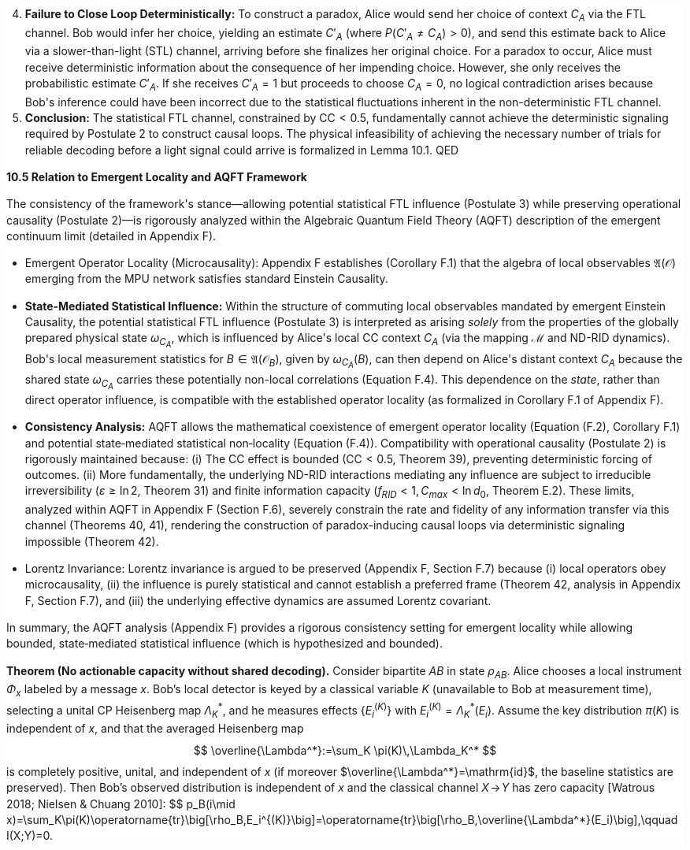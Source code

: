 4.  **Failure to Close Loop Deterministically:** To construct a paradox, Alice would send her choice of context $C_A$ via the FTL channel. Bob would infer her choice, yielding an estimate $C'_A$ (where $P(C'_A \neq C_A) > 0$), and send this estimate back to Alice via a slower-than-light (STL) channel, arriving before she finalizes her original choice. For a paradox to occur, Alice must receive deterministic information about the consequence of her impending choice. However, she only receives the probabilistic estimate $C'_A$. If she receives $C'_A=1$ but proceeds to choose $C_A=0$, no logical contradiction arises because Bob's inference could have been incorrect due to the statistical fluctuations inherent in the non-deterministic FTL channel.
5.  **Conclusion:** The statistical FTL channel, constrained by $\text{CC} < 0.5$, fundamentally cannot achieve the deterministic signaling required by Postulate 2 to construct causal loops. The physical infeasibility of achieving the necessary number of trials for reliable decoding before a light signal could arrive is formalized in Lemma 10.1. QED

**10.5 Relation to Emergent Locality and AQFT Framework**

The consistency of the framework's stance—allowing potential statistical FTL influence (Postulate 3) while preserving operational causality (Postulate 2)—is rigorously analyzed within the Algebraic Quantum Field Theory (AQFT) description of the emergent continuum limit (detailed in Appendix F).

*   Emergent Operator Locality (Microcausality): Appendix F establishes (Corollary F.1) that the algebra of local observables $\mathfrak{A}(\mathcal{O})$ emerging from the MPU network satisfies standard Einstein Causality.

*   **State‑Mediated Statistical Influence:** Within the structure of commuting local observables mandated by emergent Einstein Causality, the potential statistical FTL influence (Postulate 3) is interpreted as arising *solely* from the properties of the globally prepared physical state $\omega_{C_A}$, which is influenced by Alice's local CC context $C_A$ (via the mapping $\mathcal{M}$ and ND-RID dynamics). Bob's local measurement statistics for $B \in \mathfrak{A}(\mathcal{O}_B)$, given by $\omega_{C_A}(B)$, can then depend on Alice's distant context $C_A$ because the shared state $\omega_{C_A}$ carries these potentially non-local correlations (Equation F.4). This dependence on the *state*, rather than direct operator influence, is compatible with the established operator locality (as formalized in Corollary F.1 of Appendix F).

*   **Consistency Analysis:** AQFT allows the mathematical coexistence of emergent operator locality (Equation (F.2), Corollary F.1) and potential state‑mediated statistical non‑locality (Equation (F.4)). Compatibility with operational causality (Postulate 2) is rigorously maintained because: (i) The CC effect is bounded ($\text{CC} < 0.5$, Theorem 39), preventing deterministic forcing of outcomes. (ii) More fundamentally, the underlying ND-RID interactions mediating any influence are subject to irreducible irreversibility ($\varepsilon \ge \ln 2$, Theorem 31) and finite information capacity ($f_{RID}<1, C_{max}<\ln d_0$, Theorem E.2). These limits, analyzed within AQFT in Appendix F (Section F.6), severely constrain the rate and fidelity of any information transfer via this channel (Theorems 40, 41), rendering the construction of paradox-inducing causal loops via deterministic signaling impossible (Theorem 42).

*   Lorentz Invariance: Lorentz invariance is argued to be preserved (Appendix F, Section F.7) because (i) local operators obey microcausality, (ii) the influence is purely statistical and cannot establish a preferred frame (Theorem 42, analysis in Appendix F, Section F.7), and (iii) the underlying effective dynamics are assumed Lorentz covariant.

In summary, the AQFT analysis (Appendix F) provides a rigorous consistency setting for emergent locality while allowing bounded, state‑mediated statistical influence (which is hypothesized and bounded).

**Theorem (No actionable capacity without shared decoding).** Consider bipartite $AB$ in state $\rho_{AB}$. Alice chooses a local instrument $\Phi_x$ labeled by a message $x$. Bob’s local detector is keyed by a classical variable $K$ (unavailable to Bob at measurement time), selecting a unital CP Heisenberg map $\Lambda_K^*$, and he measures effects $\{E_i^{(K)}\}$ with $E_i^{(K)}=\Lambda_K^*(E_i)$. Assume the key distribution $\pi(K)$ is independent of $x$, and that the averaged Heisenberg map
$$
\overline{\Lambda^*}:=\sum_K \pi(K)\,\Lambda_K^*
$$
is completely positive, unital, and independent of $x$ (if moreover $\overline{\Lambda^*}=\mathrm{id}$, the baseline statistics are preserved). Then Bob’s observed distribution is independent of $x$ and the classical channel $X\!\to\!Y$ has zero capacity [Watrous 2018; Nielsen & Chuang 2010]:
$$
p_B(i\mid x)=\sum_K\pi(K)\operatorname{tr}\big[\rho_B\,E_i^{(K)}\big]=\operatorname{tr}\big[\rho_B\,\overline{\Lambda^*}(E_i)\big],\qquad I(X;Y)=0.